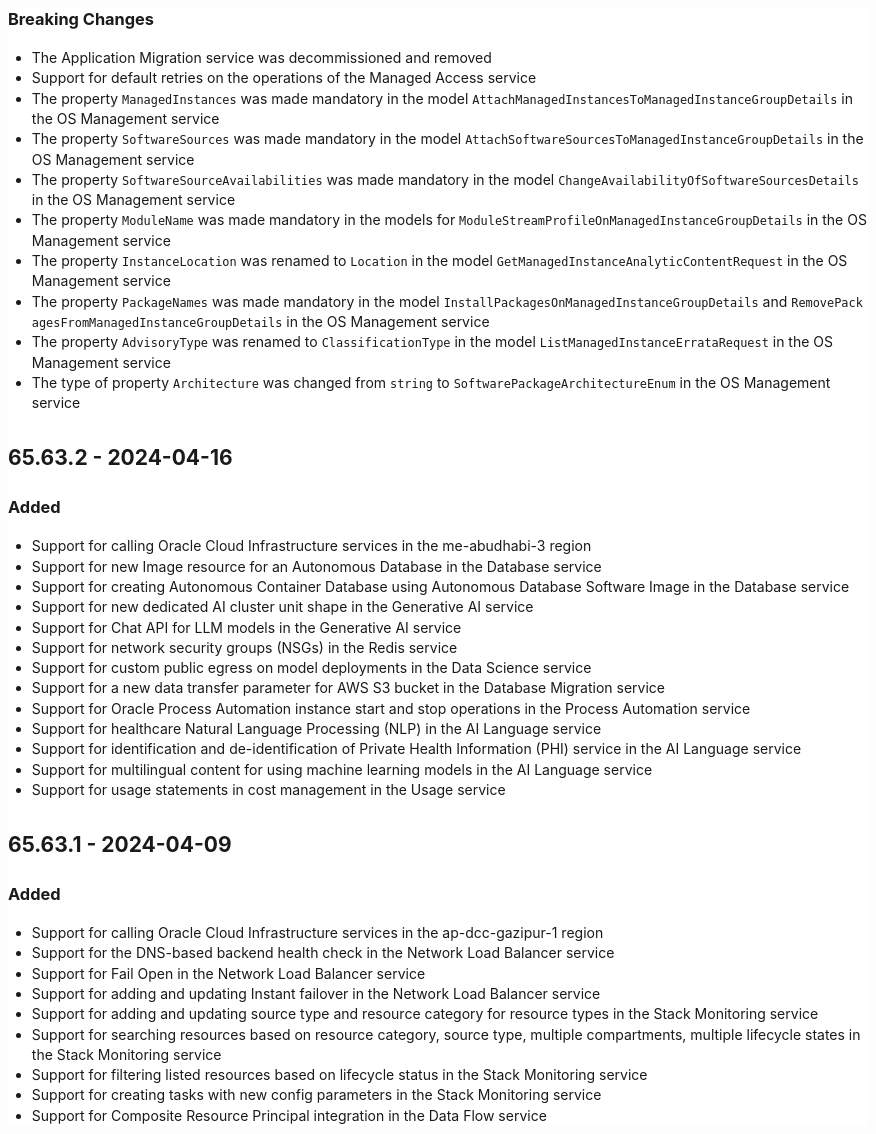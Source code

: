 ### Breaking Changes
- The Application Migration service was decommissioned and removed
- Support for default retries on the operations of the Managed Access service
- The property `ManagedInstances` was made mandatory in the model `AttachManagedInstancesToManagedInstanceGroupDetails` in the OS Management service
- The property `SoftwareSources` was made mandatory in the model `AttachSoftwareSourcesToManagedInstanceGroupDetails` in the OS Management service
- The property `SoftwareSourceAvailabilities` was made mandatory in the model `ChangeAvailabilityOfSoftwareSourcesDetails` in the OS Management service
- The property `ModuleName` was made mandatory in the models for `ModuleStreamProfileOnManagedInstanceGroupDetails` in the OS Management service
- The property `InstanceLocation` was renamed to `Location` in the model `GetManagedInstanceAnalyticContentRequest` in the OS Management service
- The property `PackageNames` was made mandatory in the model `InstallPackagesOnManagedInstanceGroupDetails` and `RemovePackagesFromManagedInstanceGroupDetails` in the OS Management service
- The property `AdvisoryType` was renamed to `ClassificationType` in the model `ListManagedInstanceErrataRequest` in the OS Management service
- The type of property `Architecture` was changed from `string` to `SoftwarePackageArchitectureEnum` in the OS Management service


## 65.63.2 - 2024-04-16
### Added
- Support for calling Oracle Cloud Infrastructure services in the me-abudhabi-3 region
- Support for new Image resource for an Autonomous Database in the Database service
- Support for creating Autonomous Container Database using Autonomous Database Software Image in the Database service
- Support for new dedicated AI cluster unit shape in the Generative AI service
- Support for Chat API for LLM models in the Generative AI service
- Support for network security groups (NSGs) in the Redis service
- Support for custom public egress on model deployments in the Data Science service
- Support for a new data transfer parameter for AWS S3 bucket in the Database Migration service
- Support for Oracle Process Automation instance start and stop operations in the Process Automation service
- Support for healthcare Natural Language Processing (NLP) in the AI Language service
- Support for identification and de-identification of Private Health Information (PHI) service in the AI Language service
- Support for multilingual content for using machine learning models in the AI Language service
- Support for usage statements in cost management in the Usage service


## 65.63.1 - 2024-04-09
### Added
- Support for calling Oracle Cloud Infrastructure services in the ap-dcc-gazipur-1 region
- Support for the DNS-based backend health check in the Network Load Balancer service
- Support for Fail Open in the Network Load Balancer service
- Support for adding and updating Instant failover in the Network Load Balancer service
- Support for adding and updating source type and resource category for resource types in the Stack Monitoring service
- Support for searching resources based on resource category,  source type, multiple compartments, multiple lifecycle states in the Stack Monitoring service
- Support for filtering listed resources based on lifecycle status in the Stack Monitoring service
- Support for creating tasks with new config parameters in the Stack Monitoring service
- Support for Composite Resource Principal integration in the Data Flow service
